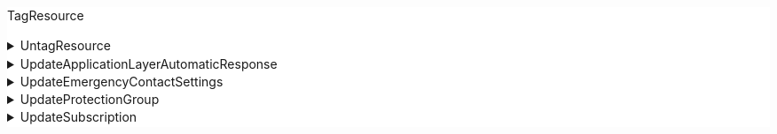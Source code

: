 TagResource
</summary></details>
<details><summary>
UntagResource
</summary></details>
<details><summary>
UpdateApplicationLayerAutomaticResponse
</summary></details>
<details><summary>
UpdateEmergencyContactSettings
</summary></details>
<details><summary>
UpdateProtectionGroup
</summary></details>
<details><summary>
UpdateSubscription
</summary></details>
